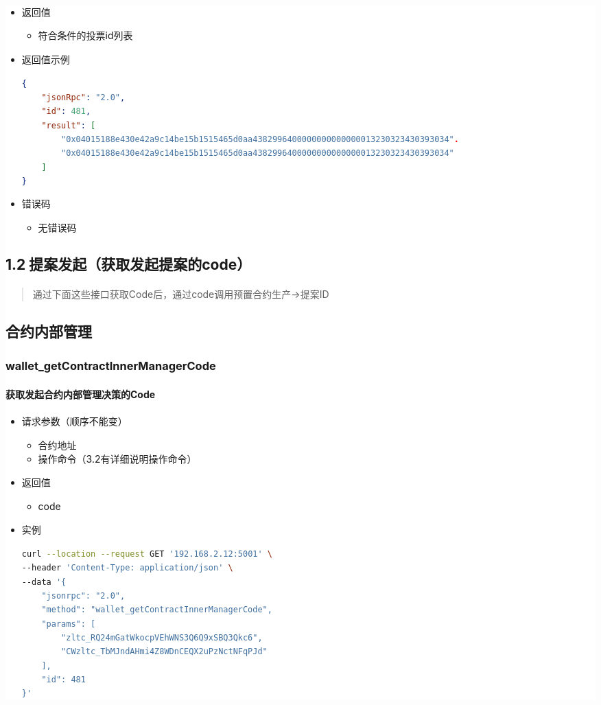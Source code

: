 - 返回值

  - 符合条件的投票id列表
  
- 返回值示例

  ```json
  {
      "jsonRpc": "2.0",
      "id": 481,
      "result": [
          "0x04015188e430e42a9c14be15b1515465d0aa4382996400000000000000013230323430393034".
          "0x04015188e430e42a9c14be15b1515465d0aa4382996400000000000000013230323430393034"
      ]   
  }
  ```

- 错误码

  - 无错误码

## 1.2 提案发起（获取发起提案的code）

>通过下面这些接口获取Code后，通过code调用预置合约生产->提案ID

## 合约内部管理

### <span id="1">wallet_getContractInnerManagerCode</span>

#### 获取发起合约内部管理决策的Code

- 请求参数（顺序不能变）

    - 合约地址
    - 操作命令（3.2有详细说明操作命令）

- 返回值

    - code

- 实例

  ```bash
  curl --location --request GET '192.168.2.12:5001' \
  --header 'Content-Type: application/json' \
  --data '{
      "jsonrpc": "2.0",
      "method": "wallet_getContractInnerManagerCode",
      "params": [
          "zltc_RQ24mGatWkocpVEhWNS3Q6Q9xSBQ3Qkc6",
          "CWzltc_TbMJndAHmi4Z8WDnCEQX2uPzNctNFqPJd"
      ],
      "id": 481
  }'
  ```
